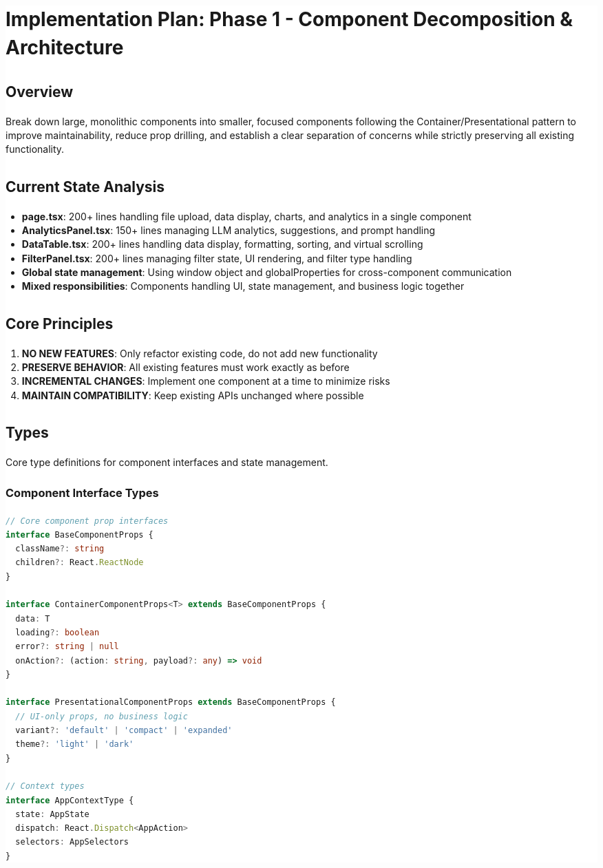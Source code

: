 # Implementation Plan: Phase 1 - Component Decomposition & Architecture

## Overview

Break down large, monolithic components into smaller, focused components following the Container/Presentational pattern
to improve maintainability, reduce prop drilling, and establish a clear separation of concerns while strictly preserving
all existing functionality.

## Current State Analysis

- **page.tsx**: 200+ lines handling file upload, data display, charts, and analytics in a single component
- **AnalyticsPanel.tsx**: 150+ lines managing LLM analytics, suggestions, and prompt handling
- **DataTable.tsx**: 200+ lines handling data display, formatting, sorting, and virtual scrolling
- **FilterPanel.tsx**: 200+ lines managing filter state, UI rendering, and filter type handling
- **Global state management**: Using window object and globalProperties for cross-component communication
- **Mixed responsibilities**: Components handling UI, state management, and business logic together

## Core Principles

1. **NO NEW FEATURES**: Only refactor existing code, do not add new functionality
2. **PRESERVE BEHAVIOR**: All existing features must work exactly as before
3. **INCREMENTAL CHANGES**: Implement one component at a time to minimize risks
4. **MAINTAIN COMPATIBILITY**: Keep existing APIs unchanged where possible

## Types

Core type definitions for component interfaces and state management.

### Component Interface Types

```typescript
// Core component prop interfaces
interface BaseComponentProps {
  className?: string
  children?: React.ReactNode
}

interface ContainerComponentProps<T> extends BaseComponentProps {
  data: T
  loading?: boolean
  error?: string | null
  onAction?: (action: string, payload?: any) => void
}

interface PresentationalComponentProps extends BaseComponentProps {
  // UI-only props, no business logic
  variant?: 'default' | 'compact' | 'expanded'
  theme?: 'light' | 'dark'
}

// Context types
interface AppContextType {
  state: AppState
  dispatch: React.Dispatch<AppAction>
  selectors: AppSelectors
}

```